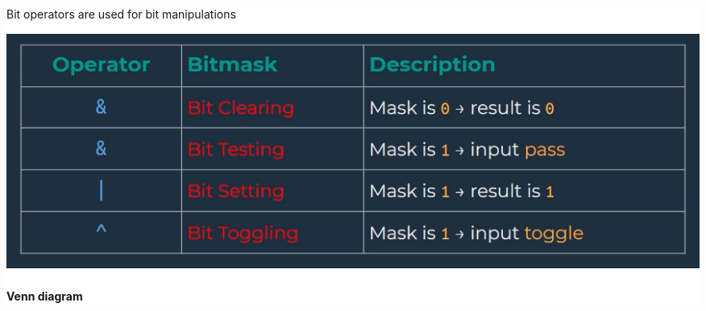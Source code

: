 Bit operators are used for bit manipulations

![image-20240906154751359](./c-lang-102.assets/image-20240906154751359.png)

#### Venn diagram
